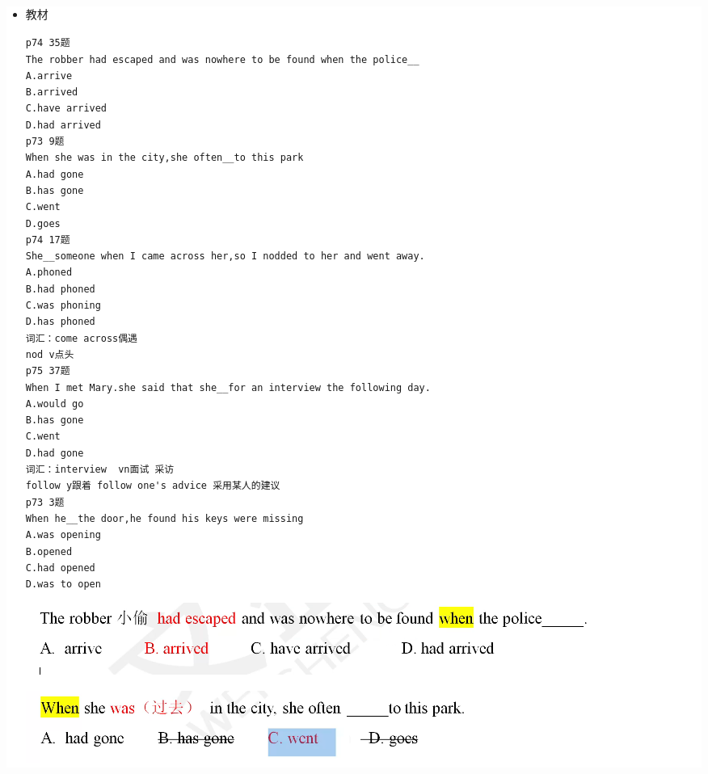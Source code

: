 - 教材

  ```
  p74 35题
  The robber had escaped and was nowhere to be found when the police__
  A.arrive
  B.arrived
  C.have arrived
  D.had arrived
  p73 9题
  When she was in the city,she often__to this park
  A.had gone
  B.has gone
  C.went
  D.goes
  p74 17题
  She__someone when I came across her,so I nodded to her and went away.
  A.phoned
  B.had phoned
  C.was phoning
  D.has phoned
  词汇：come across偶遇
  nod v点头
  p75 37题
  When I met Mary.she said that she__for an interview the following day.
  A.would go
  B.has gone
  C.went
  D.had gone
  词汇：interview  vn面试 采访
  follow y跟着 follow one's advice 采用某人的建议
  p73 3题
  When he__the door,he found his keys were missing
  A.was opening
  B.opened
  C.had opened
  D.was to open
  ```

  ![image-20220802145240409](img/image-20220802145240409.png)

  ![image-20220802145540534](img/image-20220802145540534.png)
